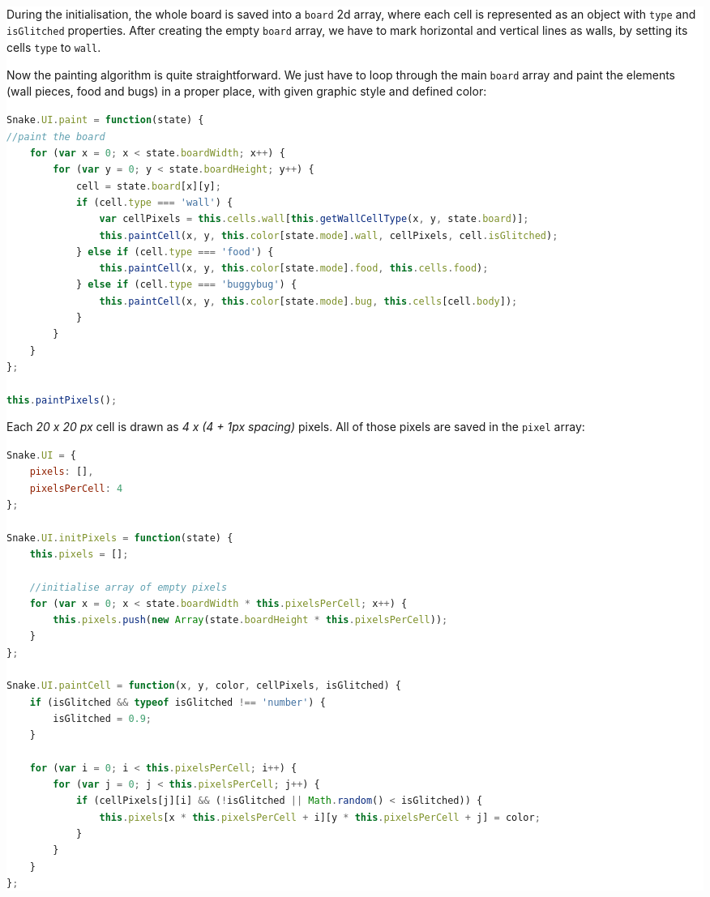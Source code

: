 During the initialisation, the whole board is saved into a `board` 2d array, where each cell is represented as an object with `type` and `isGlitched` properties. After creating the empty `board` array, we have to mark horizontal and vertical lines as walls, by setting its cells `type` to `wall`.

Now the painting algorithm is quite straightforward. We just have to loop through the main `board` array and paint the elements (wall pieces, food and bugs) in a proper place, with given graphic style and defined color:

~~~js
Snake.UI.paint = function(state) {
//paint the board
	for (var x = 0; x < state.boardWidth; x++) {
		for (var y = 0; y < state.boardHeight; y++) {
			cell = state.board[x][y];
			if (cell.type === 'wall') {
				var cellPixels = this.cells.wall[this.getWallCellType(x, y, state.board)];
				this.paintCell(x, y, this.color[state.mode].wall, cellPixels, cell.isGlitched);
			} else if (cell.type === 'food') {
				this.paintCell(x, y, this.color[state.mode].food, this.cells.food);
			} else if (cell.type === 'buggybug') {
				this.paintCell(x, y, this.color[state.mode].bug, this.cells[cell.body]);
			}
		}
	}
};

this.paintPixels();
~~~

Each *20 x 20 px* cell is drawn as *4 x (4 + 1px spacing)* pixels. All of those pixels are saved in the `pixel` array:

~~~js
Snake.UI = {
    pixels: [],
	pixelsPerCell: 4
};

Snake.UI.initPixels = function(state) {
	this.pixels = [];

	//initialise array of empty pixels
	for (var x = 0; x < state.boardWidth * this.pixelsPerCell; x++) {
		this.pixels.push(new Array(state.boardHeight * this.pixelsPerCell));
	}
};

Snake.UI.paintCell = function(x, y, color, cellPixels, isGlitched) {
	if (isGlitched && typeof isGlitched !== 'number') {
		isGlitched = 0.9;
	}

	for (var i = 0; i < this.pixelsPerCell; i++) {
		for (var j = 0; j < this.pixelsPerCell; j++) {
			if (cellPixels[j][i] && (!isGlitched || Math.random() < isGlitched)) {
				this.pixels[x * this.pixelsPerCell + i][y * this.pixelsPerCell + j] = color;
			}
		}
	}
};
~~~


[swift]: http://zofiakorcz.pl/swift-my-first-arcade-canvas-game
[Js13kGames]: http://js13kgames.com/
[bartaz]: https://twitter.com/bartaz
[buggySnake]: http://js13kgames.com/entries/buggy-snake
[repo]: https://github.com/Calanthe/snake13k
[wiki]: https://en.wikipedia.org/wiki/Snake_(video_game)
[DataURI]: https://developer.mozilla.org/en-US/docs/Web/HTTP/Basics_of_HTTP/Data_URIs
[jsfxr]: https://github.com/mneubrand/jsfxr
[audioSprites]: https://remysharp.com/2010/12/23/audio-sprites
[oldSnake]: http://www.longsteve.com/fixmybugs/?p=306